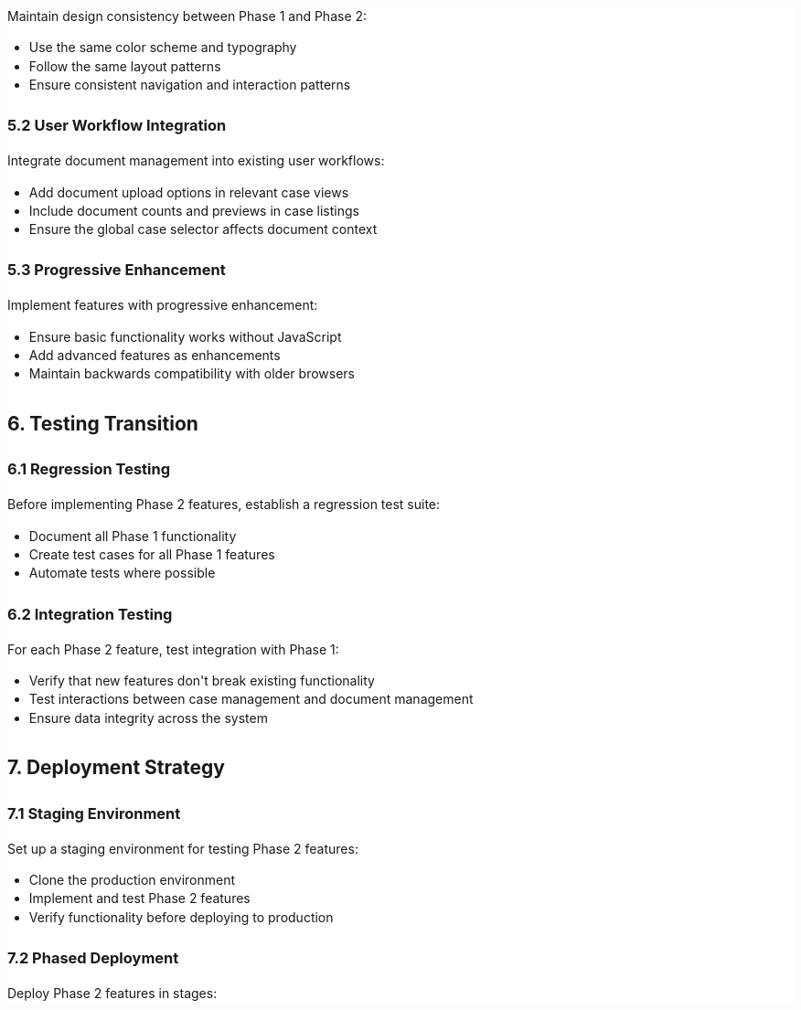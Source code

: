 Maintain design consistency between Phase 1 and Phase 2:

- Use the same color scheme and typography
- Follow the same layout patterns
- Ensure consistent navigation and interaction patterns

### 5.2 User Workflow Integration

Integrate document management into existing user workflows:

- Add document upload options in relevant case views
- Include document counts and previews in case listings
- Ensure the global case selector affects document context

### 5.3 Progressive Enhancement

Implement features with progressive enhancement:

- Ensure basic functionality works without JavaScript
- Add advanced features as enhancements
- Maintain backwards compatibility with older browsers

## 6. Testing Transition

### 6.1 Regression Testing

Before implementing Phase 2 features, establish a regression test suite:

- Document all Phase 1 functionality
- Create test cases for all Phase 1 features
- Automate tests where possible

### 6.2 Integration Testing

For each Phase 2 feature, test integration with Phase 1:

- Verify that new features don't break existing functionality
- Test interactions between case management and document management
- Ensure data integrity across the system

## 7. Deployment Strategy

### 7.1 Staging Environment

Set up a staging environment for testing Phase 2 features:

- Clone the production environment
- Implement and test Phase 2 features
- Verify functionality before deploying to production

### 7.2 Phased Deployment

Deploy Phase 2 features in stages:
